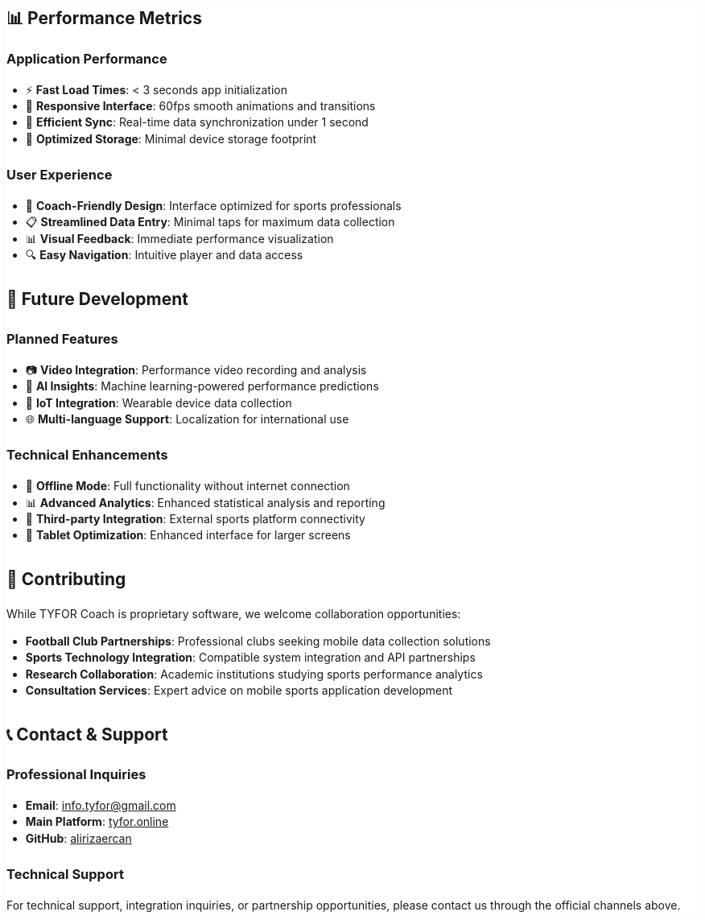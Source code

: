 ## 📊 Performance Metrics

### **Application Performance**
- ⚡ **Fast Load Times**: < 3 seconds app initialization
- 📱 **Responsive Interface**: 60fps smooth animations and transitions
- 🔄 **Efficient Sync**: Real-time data synchronization under 1 second
- 💾 **Optimized Storage**: Minimal device storage footprint

### **User Experience**
- 👥 **Coach-Friendly Design**: Interface optimized for sports professionals
- 📋 **Streamlined Data Entry**: Minimal taps for maximum data collection
- 📊 **Visual Feedback**: Immediate performance visualization
- 🔍 **Easy Navigation**: Intuitive player and data access

## 🚀 Future Development

### **Planned Features**
- 📷 **Video Integration**: Performance video recording and analysis
- 🤖 **AI Insights**: Machine learning-powered performance predictions
- 📡 **IoT Integration**: Wearable device data collection
- 🌐 **Multi-language Support**: Localization for international use

### **Technical Enhancements**
- 🔄 **Offline Mode**: Full functionality without internet connection
- 📊 **Advanced Analytics**: Enhanced statistical analysis and reporting
- 🔗 **Third-party Integration**: External sports platform connectivity
- 📱 **Tablet Optimization**: Enhanced interface for larger screens

## 🤝 Contributing

While TYFOR Coach is proprietary software, we welcome collaboration opportunities:

- **Football Club Partnerships**: Professional clubs seeking mobile data collection solutions
- **Sports Technology Integration**: Compatible system integration and API partnerships
- **Research Collaboration**: Academic institutions studying sports performance analytics
- **Consultation Services**: Expert advice on mobile sports application development

## 📞 Contact & Support

### **Professional Inquiries**
- **Email**: info.tyfor@gmail.com
- **Main Platform**: [tyfor.online](https://tyfor.online)
- **GitHub**: [alirizaercan](https://github.com/alirizaercan)

### **Technical Support**
For technical support, integration inquiries, or partnership opportunities, please contact us through the official channels above.
